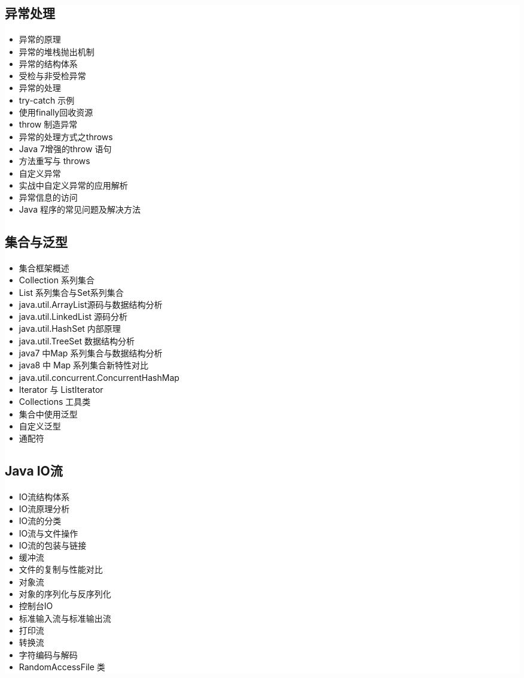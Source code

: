 ## 异常处理
* 异常的原理
* 异常的堆栈抛出机制
* 异常的结构体系
* 受检与非受检异常
* 异常的处理
* try-catch 示例
* 使用finally回收资源
* throw 制造异常
* 异常的处理方式之throws
* Java 7增强的throw 语句
* 方法重写与 throws
* 自定义异常
* 实战中自定义异常的应用解析
* 异常信息的访问
* Java 程序的常见问题及解决方法

## 集合与泛型
* 集合框架概述
* Collection 系列集合
* List 系列集合与Set系列集合
* java.util.ArrayList源码与数据结构分析
* java.util.LinkedList 源码分析
* java.util.HashSet 内部原理
* java.util.TreeSet 数据结构分析
* java7 中Map 系列集合与数据结构分析
* java8 中 Map 系列集合新特性对比
* java.util.concurrent.ConcurrentHashMap
* Iterator 与 ListIterator
* Collections 工具类
* 集合中使用泛型
* 自定义泛型
* 通配符

## Java IO流
* IO流结构体系
* IO流原理分析
* IO流的分类
* IO流与文件操作
* IO流的包装与链接
* 缓冲流
* 文件的复制与性能对比
* 对象流
* 对象的序列化与反序列化
* 控制台IO
* 标准输入流与标准输出流
* 打印流
* 转换流
* 字符编码与解码
* RandomAccessFile 类
